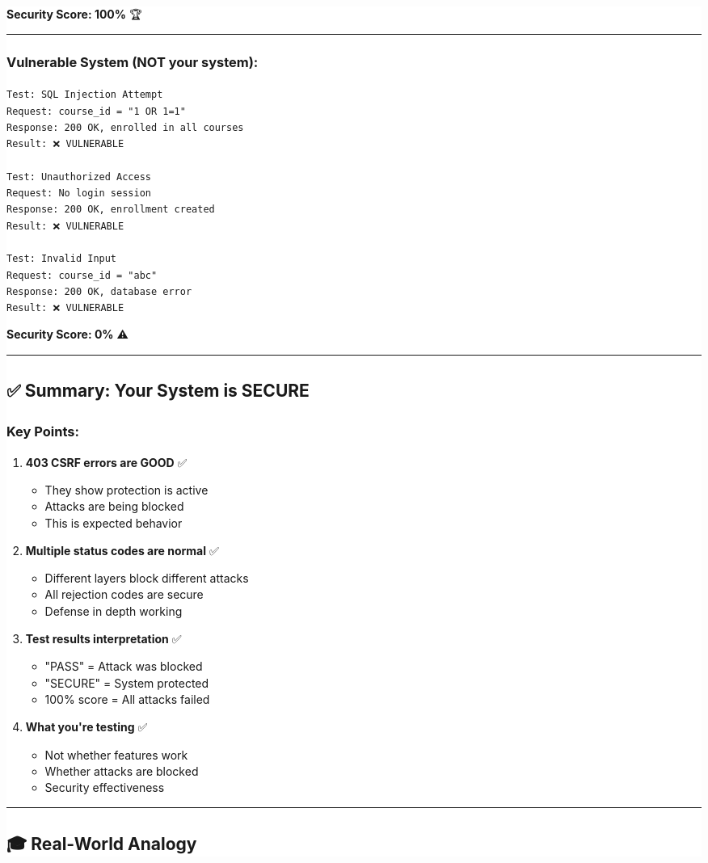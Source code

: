 **Security Score: 100%** 🏆

---

### **Vulnerable System (NOT your system)**:

```
Test: SQL Injection Attempt
Request: course_id = "1 OR 1=1"
Response: 200 OK, enrolled in all courses
Result: ❌ VULNERABLE

Test: Unauthorized Access
Request: No login session
Response: 200 OK, enrollment created
Result: ❌ VULNERABLE

Test: Invalid Input
Request: course_id = "abc"
Response: 200 OK, database error
Result: ❌ VULNERABLE
```

**Security Score: 0%** ⚠️

---

## ✅ Summary: Your System is SECURE

### **Key Points**:

1. **403 CSRF errors are GOOD** ✅
   - They show protection is active
   - Attacks are being blocked
   - This is expected behavior

2. **Multiple status codes are normal** ✅
   - Different layers block different attacks
   - All rejection codes are secure
   - Defense in depth working

3. **Test results interpretation** ✅
   - "PASS" = Attack was blocked
   - "SECURE" = System protected
   - 100% score = All attacks failed

4. **What you're testing** ✅
   - Not whether features work
   - Whether attacks are blocked
   - Security effectiveness

---

## 🎓 Real-World Analogy

